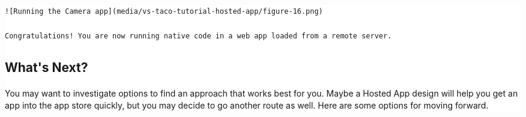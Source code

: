     ![Running the Camera app](media/vs-taco-tutorial-hosted-app/figure-16.png)
    
    Congratulations! You are now running native code in a web app loaded from a remote server.

## What's Next? <a id="next" />

You may want to investigate options to find an approach that works best for you. Maybe a Hosted App design will help you get an app into the app store quickly, but you may decide to go another route as well. Here are some options for moving forward.
